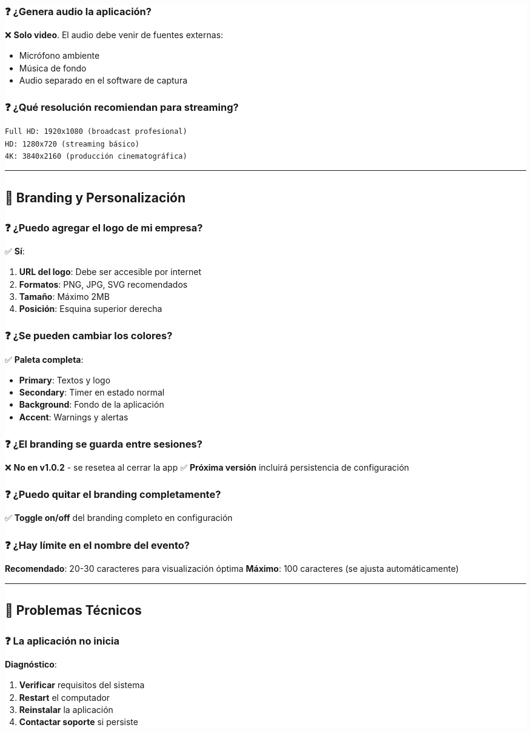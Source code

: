 ### ❓ **¿Genera audio la aplicación?**
❌ **Solo video**. El audio debe venir de fuentes externas:
- Micrófono ambiente
- Música de fondo
- Audio separado en el software de captura

### ❓ **¿Qué resolución recomiendan para streaming?**
```
Full HD: 1920x1080 (broadcast profesional)
HD: 1280x720 (streaming básico)
4K: 3840x2160 (producción cinematográfica)
```

---

## 🎨 Branding y Personalización

### ❓ **¿Puedo agregar el logo de mi empresa?**
✅ **Sí**:
1. **URL del logo**: Debe ser accesible por internet
2. **Formatos**: PNG, JPG, SVG recomendados
3. **Tamaño**: Máximo 2MB
4. **Posición**: Esquina superior derecha

### ❓ **¿Se pueden cambiar los colores?**
✅ **Paleta completa**:
- **Primary**: Textos y logo
- **Secondary**: Timer en estado normal
- **Background**: Fondo de la aplicación
- **Accent**: Warnings y alertas

### ❓ **¿El branding se guarda entre sesiones?**
❌ **No en v1.0.2** - se resetea al cerrar la app
✅ **Próxima versión** incluirá persistencia de configuración

### ❓ **¿Puedo quitar el branding completamente?**
✅ **Toggle on/off** del branding completo en configuración

### ❓ **¿Hay límite en el nombre del evento?**
**Recomendado**: 20-30 caracteres para visualización óptima
**Máximo**: 100 caracteres (se ajusta automáticamente)

---

## 🚨 Problemas Técnicos

### ❓ **La aplicación no inicia**
**Diagnóstico**:
1. **Verificar** requisitos del sistema
2. **Restart** el computador
3. **Reinstalar** la aplicación
4. **Contactar soporte** si persiste
